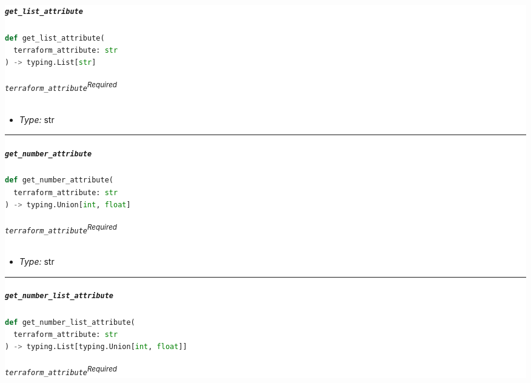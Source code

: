 ##### `get_list_attribute` <a name="get_list_attribute" id="@cdktf/provider-cloudflare.dataCloudflareMagicNetworkMonitoringRules.DataCloudflareMagicNetworkMonitoringRulesResultOutputReference.getListAttribute"></a>

```python
def get_list_attribute(
  terraform_attribute: str
) -> typing.List[str]
```

###### `terraform_attribute`<sup>Required</sup> <a name="terraform_attribute" id="@cdktf/provider-cloudflare.dataCloudflareMagicNetworkMonitoringRules.DataCloudflareMagicNetworkMonitoringRulesResultOutputReference.getListAttribute.parameter.terraformAttribute"></a>

- *Type:* str

---

##### `get_number_attribute` <a name="get_number_attribute" id="@cdktf/provider-cloudflare.dataCloudflareMagicNetworkMonitoringRules.DataCloudflareMagicNetworkMonitoringRulesResultOutputReference.getNumberAttribute"></a>

```python
def get_number_attribute(
  terraform_attribute: str
) -> typing.Union[int, float]
```

###### `terraform_attribute`<sup>Required</sup> <a name="terraform_attribute" id="@cdktf/provider-cloudflare.dataCloudflareMagicNetworkMonitoringRules.DataCloudflareMagicNetworkMonitoringRulesResultOutputReference.getNumberAttribute.parameter.terraformAttribute"></a>

- *Type:* str

---

##### `get_number_list_attribute` <a name="get_number_list_attribute" id="@cdktf/provider-cloudflare.dataCloudflareMagicNetworkMonitoringRules.DataCloudflareMagicNetworkMonitoringRulesResultOutputReference.getNumberListAttribute"></a>

```python
def get_number_list_attribute(
  terraform_attribute: str
) -> typing.List[typing.Union[int, float]]
```

###### `terraform_attribute`<sup>Required</sup> <a name="terraform_attribute" id="@cdktf/provider-cloudflare.dataCloudflareMagicNetworkMonitoringRules.DataCloudflareMagicNetworkMonitoringRulesResultOutputReference.getNumberListAttribute.parameter.terraformAttribute"></a>
